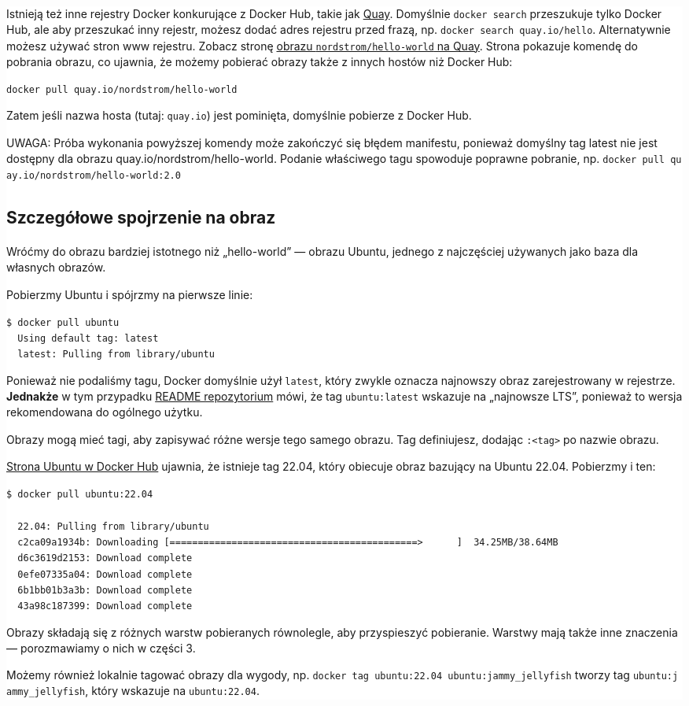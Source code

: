 Istnieją też inne rejestry Docker konkurujące z Docker Hub, takie jak [Quay](https://quay.io/). Domyślnie `docker search` przeszukuje tylko Docker Hub, ale aby przeszukać inny rejestr, możesz dodać adres rejestru przed frazą, np. `docker search quay.io/hello`. Alternatywnie możesz używać stron www rejestru. Zobacz stronę [obrazu `nordstrom/hello-world` na Quay](https://quay.io/repository/nordstrom/hello-world). Strona pokazuje komendę do pobrania obrazu, co ujawnia, że możemy pobierać obrazy także z innych hostów niż Docker Hub:

`docker pull quay.io/nordstrom/hello-world`

Zatem jeśli nazwa hosta (tutaj: `quay.io`) jest pominięta, domyślnie pobierze z Docker Hub.

UWAGA: Próba wykonania powyższej komendy może zakończyć się błędem manifestu, ponieważ domyślny tag latest nie jest dostępny dla obrazu quay.io/nordstrom/hello-world. Podanie właściwego tagu spowoduje poprawne pobranie, np.
`docker pull quay.io/nordstrom/hello-world:2.0`

## Szczegółowe spojrzenie na obraz

Wróćmy do obrazu bardziej istotnego niż „hello-world” — obrazu Ubuntu, jednego z najczęściej używanych jako baza dla własnych obrazów.

Pobierzmy Ubuntu i spójrzmy na pierwsze linie:

```console
$ docker pull ubuntu
  Using default tag: latest
  latest: Pulling from library/ubuntu
```

Ponieważ nie podaliśmy tagu, Docker domyślnie użył `latest`, który zwykle oznacza najnowszy obraz zarejestrowany w rejestrze. **Jednakże** w tym przypadku [README repozytorium](https://hub.docker.com/_/ubuntu) mówi, że tag `ubuntu:latest` wskazuje na „najnowsze LTS”, ponieważ to wersja rekomendowana do ogólnego użytku.

Obrazy mogą mieć tagi, aby zapisywać różne wersje tego samego obrazu. Tag definiujesz, dodając `:<tag>` po nazwie obrazu.

[Strona Ubuntu w Docker Hub](https://hub.docker.com/r/library/ubuntu/tags/) ujawnia, że istnieje tag 22.04, który obiecuje obraz bazujący na Ubuntu 22.04. Pobierzmy i ten:

```console
$ docker pull ubuntu:22.04

  22.04: Pulling from library/ubuntu
  c2ca09a1934b: Downloading [============================================>      ]  34.25MB/38.64MB
  d6c3619d2153: Download complete
  0efe07335a04: Download complete
  6b1bb01b3a3b: Download complete
  43a98c187399: Download complete
```

Obrazy składają się z różnych warstw pobieranych równolegle, aby przyspieszyć pobieranie. Warstwy mają także inne znaczenia — porozmawiamy o nich w części 3.

Możemy również lokalnie tagować obrazy dla wygody, np. `docker tag ubuntu:22.04 ubuntu:jammy_jellyfish` tworzy tag `ubuntu:jammy_jellyfish`, który wskazuje na `ubuntu:22.04`.
